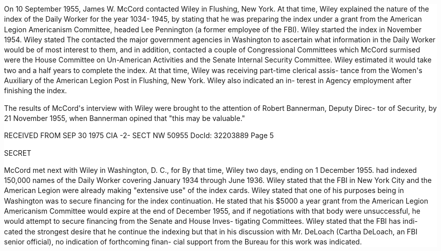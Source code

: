On 10 September 1955, James W. McCord contacted Wiley
in Flushing, New York. At that time, Wiley explained the
nature of the index of the Daily Worker for the year
1034-
1945, by stating that he was preparing the index under a
grant from the American Legion Americanism Committee,
headed Lee Pennington (a former employee of the FBI).
Wiley started the index in November 1954. Wiley stated
The contacted the major government agencies in Washington
to ascertain what information in the Daily Worker would
be of most interest to them, and in addition, contacted
a couple of Congressional Committees which McCord surmised
were the House Committee on Un-American Activities and the
Senate Internal Security Committee. Wiley estimated it
would take two and a half years to complete the index. At
that time, Wiley was receiving part-time clerical assis-
tance from the Women's Auxiliary of the American Legion
Post in Flushing, New York. Wiley also indicated an in-
terest in Agency employment after finishing the index.

The results of McCord's interview with Wiley were
brought to the attention of Robert Bannerman, Deputy Direc-
tor of Security, by 21 November 1955, when Bannerman opined
that "this may be valuable."

RECEIVED FROM
SEP 30 1975
CIA
-2-
SECT
NW 50955 DocId: 32203889 Page 5

SECRET

McCord met next with Wiley in Washington, D. C., for
By that time, Wiley
two days, ending on 1 December 1955.
had indexed 150,000 names of the Daily Worker covering
January 1934 through June 1936. Wiley stated that the
FBI in New York City and the American Legion were already
making "extensive use" of the index cards. Wiley stated
that one of his purposes being in Washington was to secure
financing for the index continuation. He stated that his
$5000 a year grant from the American Legion Americanism
Committee would expire at the end of December 1955, and
if negotiations with that body were unsuccessful, he would
attempt to secure financing from the Senate and House Inves-
tigating Committees. Wiley stated that the FBI has indi-
cated the strongest desire that he continue the indexing
but that in his discussion with Mr. DeLoach (Cartha DeLoach,
an FBI senior official), no indication of forthcoming finan-
cial support from the Bureau for this work was indicated.
